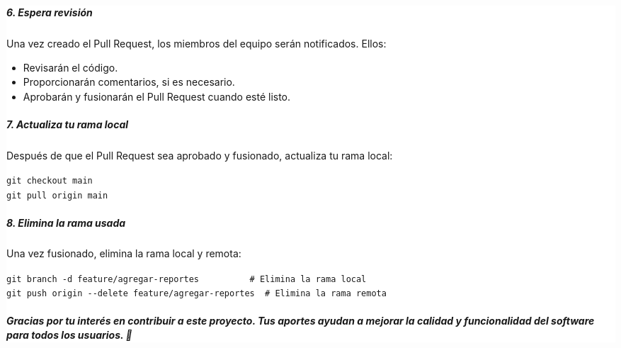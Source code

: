 
##### 6. Espera revisión
Una vez creado el Pull Request, los miembros del equipo serán notificados. Ellos:

- Revisarán el código.
- Proporcionarán comentarios, si es necesario.
- Aprobarán y fusionarán el Pull Request cuando esté listo.
##### 7. Actualiza tu rama local
Después de que el Pull Request sea aprobado y fusionado, actualiza tu rama local:

```
git checkout main
git pull origin main
```
##### 8. Elimina la rama usada
Una vez fusionado, elimina la rama local y remota:

```
git branch -d feature/agregar-reportes          # Elimina la rama local
git push origin --delete feature/agregar-reportes  # Elimina la rama remota
```


##### Gracias por tu interés en contribuir a este proyecto. Tus aportes ayudan a mejorar la calidad y funcionalidad del software para todos los usuarios. 🙌



